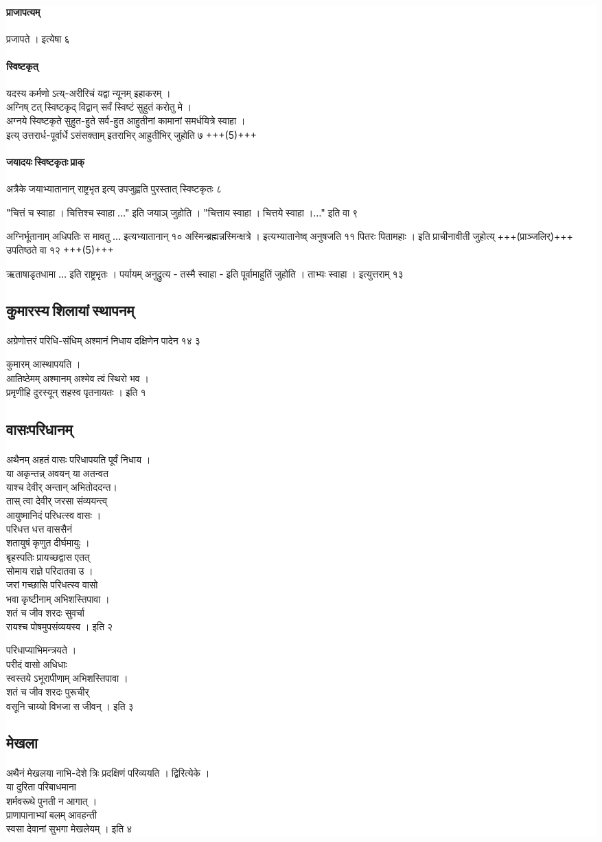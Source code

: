 #### प्राजापत्यम्
प्रजापते । इत्येषा ६  

#### स्विष्टकृत्
यदस्य कर्मणो ऽत्य्-अरीरिचं यद्वा न्यूनम् इहाकरम् ।  
अग्निष् टत् स्विष्टकृद् विद्वान् सर्वं स्विष्टं सुहुतं करोतु मे ।  
अग्नये स्विष्टकृते सुहुत-हुते सर्व-हुत आहुतीनां कामानां समर्धयित्रे स्वाहा ।  
इत्य् उत्तरार्ध-पूर्वार्धे ऽसंसक्ताम् इतराभिर् आहुतीभिर् जुहोति ७ +++(5)+++

#### जयादयः स्विष्टकृतः प्राक्
अत्रैके जयाभ्यातानान् राष्ट्रभृत इत्य् उपजुह्वति पुरस्तात् स्विष्टकृतः ८  

"चित्तं च स्वाहा । चित्तिश्च स्वाहा …" इति जयाञ् जुहोति । "चित्ताय स्वाहा । चित्तये स्वाहा ।…" इति वा ९  

अग्निर्भूतानाम् अधिपतिः स मावतु … इत्यभ्यातानान् १० अस्मिन्ब्रह्मन्नस्मिन्क्षत्रे । इत्यभ्यातानेष्व् अनुषजति ११  पितरः पितामहाः । इति प्राचीनावीती जुहोत्य् +++(प्राञ्जलिर्)+++ उपतिष्ठते वा १२ +++(5)+++  

ऋताषाडृतधामा … इति राष्ट्रभृतः । पर्यायम् अनुद्रुत्य - तस्मै स्वाहा - इति पूर्वामाहुतिं जुहोति । ताभ्यः स्वाहा । इत्युत्तराम् १३

## कुमारस्य शिलायां स्थापनम्
अग्रेणोत्तरं परिधि-संधिम् अश्मानं निधाय दक्षिणेन पादेन १४ ३

कुमारम् आस्थापयति ।  
आतिष्ठेमम् अश्मानम् अश्मेव त्वं स्थिरो भव ।  
प्रमृणीहि दुरस्यून् सहस्व पृतनायतः । इति १   

## वासःपरिधानम्
अथैनम् अहतं वासः परिधापयति पूर्वं निधाय ।  
या अकृन्तन्न् अवयन् या अतन्वत  
याश्च देवीर् अन्तान् अभितोददन्त।  
तास् त्वा देवीर् जरसा संव्ययन्त्व्  
आयुष्मानिदं परिधत्स्व वासः ।  
परिधत्त धत्त वाससैनं  
शतायुषं कृणुत दीर्घमायुः ।  
बृहस्पतिः प्रायच्छद्वास एतत्  
सोमाय राज्ञे परिदातवा उ ।  
जरां गच्छासि परिधत्स्व वासो  
भवा कृष्टीनाम् अभिशस्तिपावा ।  
शतं च जीव शरदः सुवर्चा  
रायश्च पोषमुपसंव्ययस्व । इति २   

परिधाप्याभिमन्त्रयते ।  
परीदं वासो अधिधाः  
स्वस्तये ऽभूरापीणाम् अभिशस्तिपावा ।  
शतं च जीव शरदः पुरूचीर्  
वसूनि चाय्यो विभजा स जीवन् । इति ३   

## मेखला
अथैनं मेखलया नाभि-देशे त्रिः प्रदक्षिणं परिव्ययति । द्विरित्येके ।  
या दुरिता परिबाधमाना  
शर्मवरूथे पुनती न आगात् ।  
प्राणापानाभ्यां बलम् आवहन्ती  
स्वसा देवानां सुभगा मेखलेयम् । इति ४   
